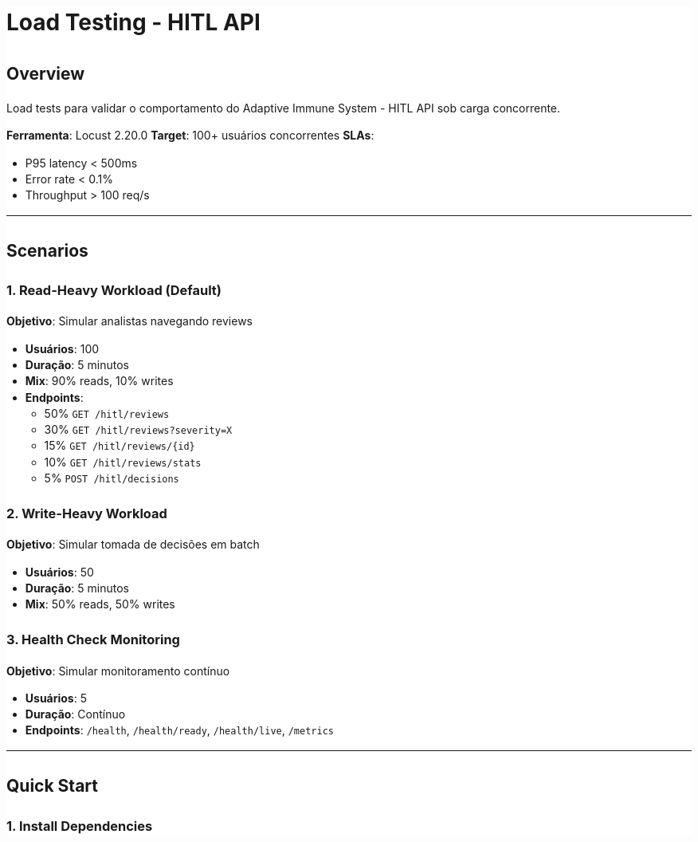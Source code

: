 # Load Testing - HITL API

## Overview

Load tests para validar o comportamento do Adaptive Immune System - HITL API sob carga concorrente.

**Ferramenta**: Locust 2.20.0
**Target**: 100+ usuários concorrentes
**SLAs**:
- P95 latency < 500ms
- Error rate < 0.1%
- Throughput > 100 req/s

---

## Scenarios

### 1. Read-Heavy Workload (Default)
**Objetivo**: Simular analistas navegando reviews

- **Usuários**: 100
- **Duração**: 5 minutos
- **Mix**: 90% reads, 10% writes
- **Endpoints**:
  - 50% `GET /hitl/reviews`
  - 30% `GET /hitl/reviews?severity=X`
  - 15% `GET /hitl/reviews/{id}`
  - 10% `GET /hitl/reviews/stats`
  - 5% `POST /hitl/decisions`

### 2. Write-Heavy Workload
**Objetivo**: Simular tomada de decisões em batch

- **Usuários**: 50
- **Duração**: 5 minutos
- **Mix**: 50% reads, 50% writes

### 3. Health Check Monitoring
**Objetivo**: Simular monitoramento contínuo

- **Usuários**: 5
- **Duração**: Contínuo
- **Endpoints**: `/health`, `/health/ready`, `/health/live`, `/metrics`

---

## Quick Start

### 1. Install Dependencies
